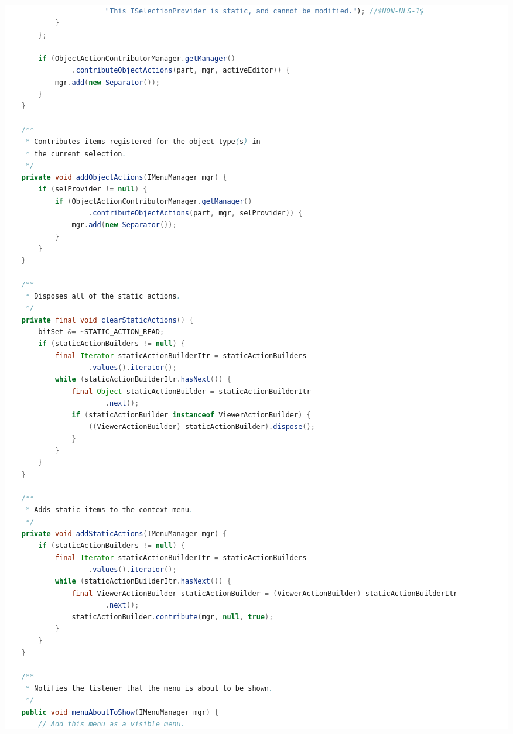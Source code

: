 ```java
                        "This ISelectionProvider is static, and cannot be modified."); //$NON-NLS-1$
            }
        };
        
        if (ObjectActionContributorManager.getManager()
                .contributeObjectActions(part, mgr, activeEditor)) {
            mgr.add(new Separator());
        }
    }

    /**
     * Contributes items registered for the object type(s) in
     * the current selection.
     */
    private void addObjectActions(IMenuManager mgr) {
        if (selProvider != null) {
            if (ObjectActionContributorManager.getManager()
                    .contributeObjectActions(part, mgr, selProvider)) {
                mgr.add(new Separator());
            }
        }
    }
    
    /**
     * Disposes all of the static actions.
     */
    private final void clearStaticActions() {
		bitSet &= ~STATIC_ACTION_READ;
		if (staticActionBuilders != null) {
			final Iterator staticActionBuilderItr = staticActionBuilders
					.values().iterator();
			while (staticActionBuilderItr.hasNext()) {
				final Object staticActionBuilder = staticActionBuilderItr
						.next();
				if (staticActionBuilder instanceof ViewerActionBuilder) {
					((ViewerActionBuilder) staticActionBuilder).dispose();
				}
			}
		}
	}

    /**
     * Adds static items to the context menu.
     */
    private void addStaticActions(IMenuManager mgr) {
		if (staticActionBuilders != null) {
			final Iterator staticActionBuilderItr = staticActionBuilders
					.values().iterator();
			while (staticActionBuilderItr.hasNext()) {
				final ViewerActionBuilder staticActionBuilder = (ViewerActionBuilder) staticActionBuilderItr
						.next();
				staticActionBuilder.contribute(mgr, null, true);
			}
		}
	}

    /**
     * Notifies the listener that the menu is about to be shown.
     */
    public void menuAboutToShow(IMenuManager mgr) {
    	// Add this menu as a visible menu.
```